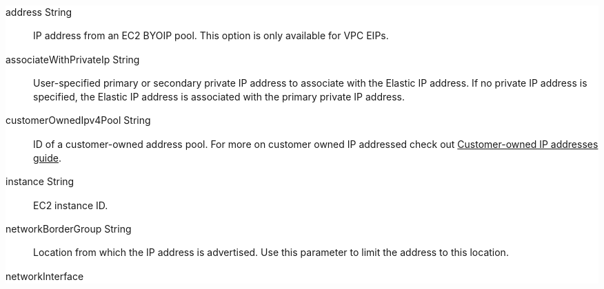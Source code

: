 <div>
<pulumi-choosable type="language" values="yaml">
<dl class="resources-properties"><dt class="property-optional"
            title="Optional">
        <span id="address_yaml">
<a data-swiftype-name="resource-property" data-swiftype-type="text" href="#address_yaml" style="color: inherit; text-decoration: inherit;">address</a>
</span>
        <span class="property-indicator"></span>
        <span class="property-type">String</span>
    </dt>
    <dd><p>IP address from an EC2 BYOIP pool. This option is only available for VPC EIPs.</p>
</dd><dt class="property-optional"
            title="Optional">
        <span id="associatewithprivateip_yaml">
<a data-swiftype-name="resource-property" data-swiftype-type="text" href="#associatewithprivateip_yaml" style="color: inherit; text-decoration: inherit;">associate<wbr>With<wbr>Private<wbr>Ip</a>
</span>
        <span class="property-indicator"></span>
        <span class="property-type">String</span>
    </dt>
    <dd><p>User-specified primary or secondary private IP address to associate with the Elastic IP address. If no private IP address is specified, the Elastic IP address is associated with the primary private IP address.</p>
</dd><dt class="property-optional"
            title="Optional">
        <span id="customerownedipv4pool_yaml">
<a data-swiftype-name="resource-property" data-swiftype-type="text" href="#customerownedipv4pool_yaml" style="color: inherit; text-decoration: inherit;">customer<wbr>Owned<wbr>Ipv4Pool</a>
</span>
        <span class="property-indicator"></span>
        <span class="property-type">String</span>
    </dt>
    <dd><p>ID  of a customer-owned address pool. For more on customer owned IP addressed check out <a href="https://docs.aws.amazon.com/outposts/latest/userguide/outposts-networking-components.html#ip-addressing">Customer-owned IP addresses guide</a>.</p>
</dd><dt class="property-optional"
            title="Optional">
        <span id="instance_yaml">
<a data-swiftype-name="resource-property" data-swiftype-type="text" href="#instance_yaml" style="color: inherit; text-decoration: inherit;">instance</a>
</span>
        <span class="property-indicator"></span>
        <span class="property-type">String</span>
    </dt>
    <dd><p>EC2 instance ID.</p>
</dd><dt class="property-optional"
            title="Optional">
        <span id="networkbordergroup_yaml">
<a data-swiftype-name="resource-property" data-swiftype-type="text" href="#networkbordergroup_yaml" style="color: inherit; text-decoration: inherit;">network<wbr>Border<wbr>Group</a>
</span>
        <span class="property-indicator"></span>
        <span class="property-type">String</span>
    </dt>
    <dd><p>Location from which the IP address is advertised. Use this parameter to limit the address to this location.</p>
</dd><dt class="property-optional"
            title="Optional">
        <span id="networkinterface_yaml">
<a data-swiftype-name="resource-property" data-swiftype-type="text" href="#networkinterface_yaml" style="color: inherit; text-decoration: inherit;">network<wbr>Interface</a>
</span>
        <span class="property-indicator"></span>
